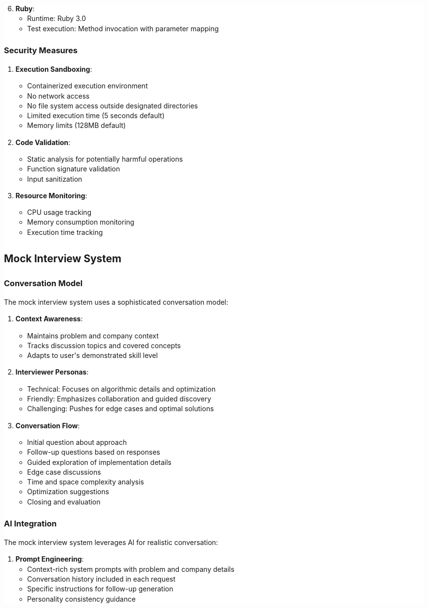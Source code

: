 6. **Ruby**:
   - Runtime: Ruby 3.0
   - Test execution: Method invocation with parameter mapping

### Security Measures

1. **Execution Sandboxing**:
   - Containerized execution environment
   - No network access
   - No file system access outside designated directories
   - Limited execution time (5 seconds default)
   - Memory limits (128MB default)

2. **Code Validation**:
   - Static analysis for potentially harmful operations
   - Function signature validation
   - Input sanitization

3. **Resource Monitoring**:
   - CPU usage tracking
   - Memory consumption monitoring
   - Execution time tracking

## Mock Interview System

### Conversation Model

The mock interview system uses a sophisticated conversation model:

1. **Context Awareness**:
   - Maintains problem and company context
   - Tracks discussion topics and covered concepts
   - Adapts to user's demonstrated skill level

2. **Interviewer Personas**:
   - Technical: Focuses on algorithmic details and optimization
   - Friendly: Emphasizes collaboration and guided discovery
   - Challenging: Pushes for edge cases and optimal solutions

3. **Conversation Flow**:
   - Initial question about approach
   - Follow-up questions based on responses
   - Guided exploration of implementation details
   - Edge case discussions
   - Time and space complexity analysis
   - Optimization suggestions
   - Closing and evaluation

### AI Integration

The mock interview system leverages AI for realistic conversation:

1. **Prompt Engineering**:
   - Context-rich system prompts with problem and company details
   - Conversation history included in each request
   - Specific instructions for follow-up generation
   - Personality consistency guidance
